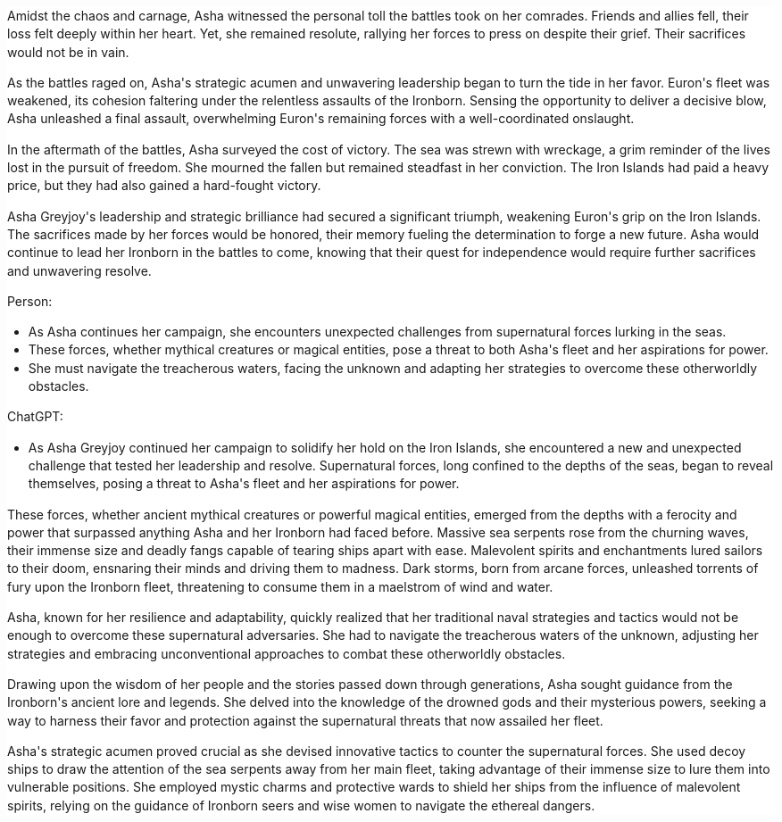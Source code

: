 Amidst the chaos and carnage, Asha witnessed the personal toll the battles took on her comrades. Friends and allies fell, their loss felt deeply within her heart. Yet, she remained resolute, rallying her forces to press on despite their grief. Their sacrifices would not be in vain.

As the battles raged on, Asha's strategic acumen and unwavering leadership began to turn the tide in her favor. Euron's fleet was weakened, its cohesion faltering under the relentless assaults of the Ironborn. Sensing the opportunity to deliver a decisive blow, Asha unleashed a final assault, overwhelming Euron's remaining forces with a well-coordinated onslaught.

In the aftermath of the battles, Asha surveyed the cost of victory. The sea was strewn with wreckage, a grim reminder of the lives lost in the pursuit of freedom. She mourned the fallen but remained steadfast in her conviction. The Iron Islands had paid a heavy price, but they had also gained a hard-fought victory.

Asha Greyjoy's leadership and strategic brilliance had secured a significant triumph, weakening Euron's grip on the Iron Islands. The sacrifices made by her forces would be honored, their memory fueling the determination to forge a new future. Asha would continue to lead her Ironborn in the battles to come, knowing that their quest for independence would require further sacrifices and unwavering resolve.

Person: 
- As Asha continues her campaign, she encounters unexpected challenges from supernatural forces lurking in the seas.
- These forces, whether mythical creatures or magical entities, pose a threat to both Asha's fleet and her aspirations for power.
- She must navigate the treacherous waters, facing the unknown and adapting her strategies to overcome these otherworldly obstacles.

ChatGPT: 
- As Asha Greyjoy continued her campaign to solidify her hold on the Iron Islands, she encountered a new and unexpected challenge that tested her leadership and resolve. Supernatural forces, long confined to the depths of the seas, began to reveal themselves, posing a threat to Asha's fleet and her aspirations for power.

These forces, whether ancient mythical creatures or powerful magical entities, emerged from the depths with a ferocity and power that surpassed anything Asha and her Ironborn had faced before. Massive sea serpents rose from the churning waves, their immense size and deadly fangs capable of tearing ships apart with ease. Malevolent spirits and enchantments lured sailors to their doom, ensnaring their minds and driving them to madness. Dark storms, born from arcane forces, unleashed torrents of fury upon the Ironborn fleet, threatening to consume them in a maelstrom of wind and water.

Asha, known for her resilience and adaptability, quickly realized that her traditional naval strategies and tactics would not be enough to overcome these supernatural adversaries. She had to navigate the treacherous waters of the unknown, adjusting her strategies and embracing unconventional approaches to combat these otherworldly obstacles.

Drawing upon the wisdom of her people and the stories passed down through generations, Asha sought guidance from the Ironborn's ancient lore and legends. She delved into the knowledge of the drowned gods and their mysterious powers, seeking a way to harness their favor and protection against the supernatural threats that now assailed her fleet.

Asha's strategic acumen proved crucial as she devised innovative tactics to counter the supernatural forces. She used decoy ships to draw the attention of the sea serpents away from her main fleet, taking advantage of their immense size to lure them into vulnerable positions. She employed mystic charms and protective wards to shield her ships from the influence of malevolent spirits, relying on the guidance of Ironborn seers and wise women to navigate the ethereal dangers.
